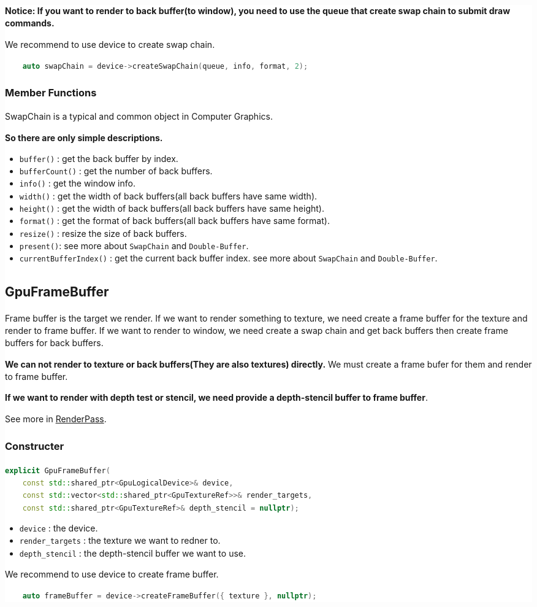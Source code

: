 **Notice: If you want to render to back buffer(to window), you need to use the queue that create swap chain to submit draw commands.**

We recommend to use device to create swap chain.

```C++
    auto swapChain = device->createSwapChain(queue, info, format, 2);
```

### Member Functions

SwapChain is a typical and common object in Computer Graphics. 

**So there are only simple descriptions.**

- `buffer()` : get the back buffer by index.
- `bufferCount()` : get the number of back buffers.
- `info()` : get the window info.
- `width()` : get the width of back buffers(all back buffers have same width).
- `height()` : get the width of back buffers(all back buffers have same height).
- `format()` : get the format of back buffers(all back buffers have same format).
- `resize()` : resize the size of back buffers.
- `present()`: see more about `SwapChain` and `Double-Buffer`.
- `currentBufferIndex()` : get the current back buffer index. see more about `SwapChain` and `Double-Buffer`.

## GpuFrameBuffer

Frame buffer is the target we render. If we want to render something to texture, we need create a frame buffer for the texture and render to frame buffer. If we want to render to window, we need create a swap chain and get back buffers then create frame buffers for back buffers. 

**We can not render to texture or back buffers(They are also textures) directly.** We must create a frame bufer for them and render to frame buffer. 

**If we want to render with depth test or stencil, we need provide a depth-stencil buffer to frame buffer**.

See more in [RenderPass](./RenderPass.md).

### Constructer

```C++
explicit GpuFrameBuffer(
    const std::shared_ptr<GpuLogicalDevice>& device,
    const std::vector<std::shared_ptr<GpuTextureRef>>& render_targets,
    const std::shared_ptr<GpuTextureRef>& depth_stencil = nullptr);
```

- `device` : the device.
- `render_targets` : the texture we want to redner to.
- `depth_stencil` : the depth-stencil buffer we want to use.

We recommend to use device to create frame buffer.

```C++
    auto frameBuffer = device->createFrameBuffer({ texture }, nullptr);
```
